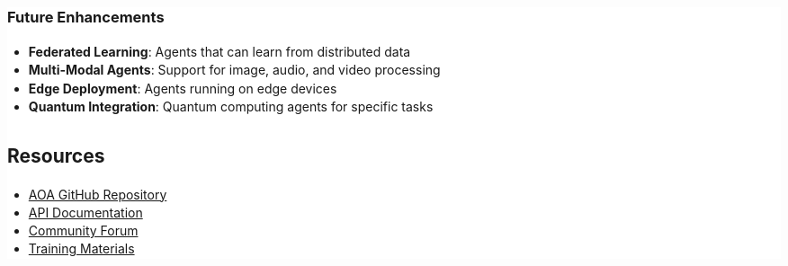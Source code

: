 ### Future Enhancements
- **Federated Learning**: Agents that can learn from distributed data
- **Multi-Modal Agents**: Support for image, audio, and video processing
- **Edge Deployment**: Agents running on edge devices
- **Quantum Integration**: Quantum computing agents for specific tasks

## Resources

- [AOA GitHub Repository](https://github.com/your-org/aoa)
- [API Documentation](https://docs.aoa.dev)
- [Community Forum](https://community.aoa.dev)
- [Training Materials](https://learn.aoa.dev) 
